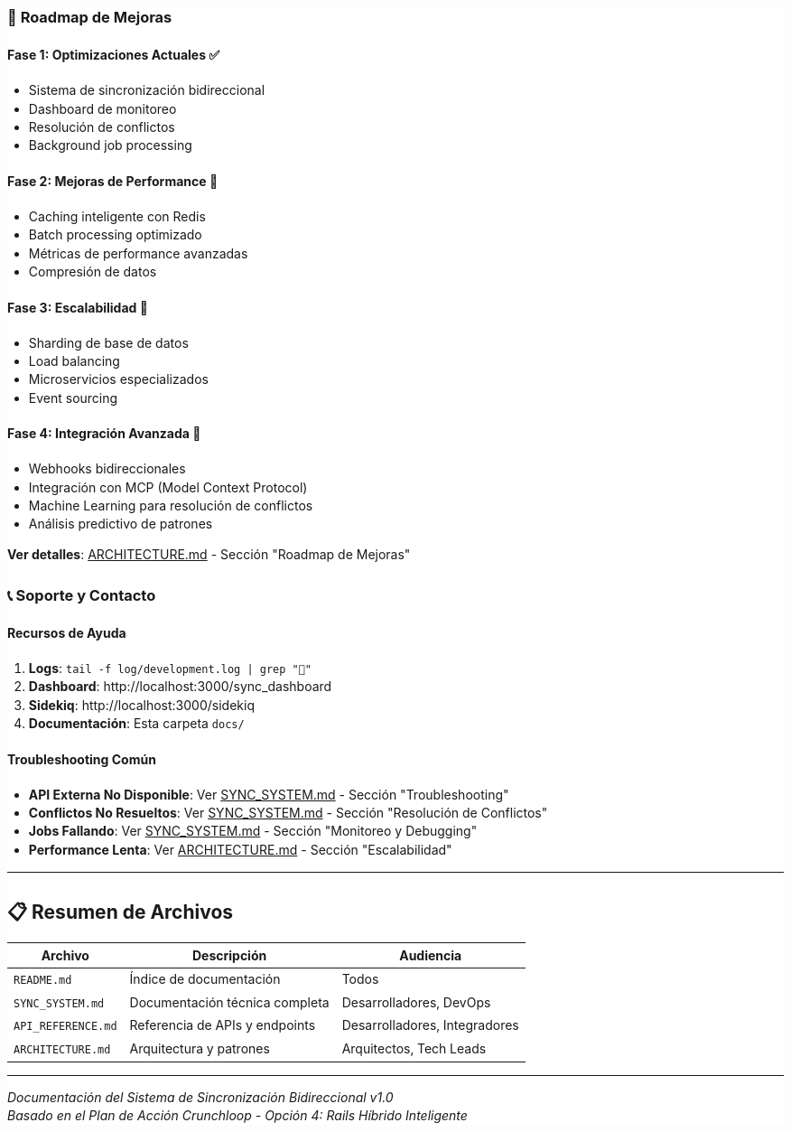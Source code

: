 ### 🚀 **Roadmap de Mejoras**

#### **Fase 1: Optimizaciones Actuales** ✅
- Sistema de sincronización bidireccional
- Dashboard de monitoreo
- Resolución de conflictos
- Background job processing

#### **Fase 2: Mejoras de Performance** 🔄
- Caching inteligente con Redis
- Batch processing optimizado
- Métricas de performance avanzadas
- Compresión de datos

#### **Fase 3: Escalabilidad** 🔄
- Sharding de base de datos
- Load balancing
- Microservicios especializados
- Event sourcing

#### **Fase 4: Integración Avanzada** 🔄
- Webhooks bidireccionales
- Integración con MCP (Model Context Protocol)
- Machine Learning para resolución de conflictos
- Análisis predictivo de patrones

**Ver detalles**: [ARCHITECTURE.md](./ARCHITECTURE.md) - Sección "Roadmap de Mejoras"

### 📞 **Soporte y Contacto**

#### **Recursos de Ayuda**
1. **Logs**: `tail -f log/development.log | grep "🔄"`
2. **Dashboard**: http://localhost:3000/sync_dashboard
3. **Sidekiq**: http://localhost:3000/sidekiq
4. **Documentación**: Esta carpeta `docs/`

#### **Troubleshooting Común**
- **API Externa No Disponible**: Ver [SYNC_SYSTEM.md](./SYNC_SYSTEM.md) - Sección "Troubleshooting"
- **Conflictos No Resueltos**: Ver [SYNC_SYSTEM.md](./SYNC_SYSTEM.md) - Sección "Resolución de Conflictos"
- **Jobs Fallando**: Ver [SYNC_SYSTEM.md](./SYNC_SYSTEM.md) - Sección "Monitoreo y Debugging"
- **Performance Lenta**: Ver [ARCHITECTURE.md](./ARCHITECTURE.md) - Sección "Escalabilidad"

---

## 📋 **Resumen de Archivos**

| Archivo | Descripción | Audiencia |
|---------|-------------|-----------|
| `README.md` | Índice de documentación | Todos |
| `SYNC_SYSTEM.md` | Documentación técnica completa | Desarrolladores, DevOps |
| `API_REFERENCE.md` | Referencia de APIs y endpoints | Desarrolladores, Integradores |
| `ARCHITECTURE.md` | Arquitectura y patrones | Arquitectos, Tech Leads |

---

*Documentación del Sistema de Sincronización Bidireccional v1.0*  
*Basado en el Plan de Acción Crunchloop - Opción 4: Rails Híbrido Inteligente*
